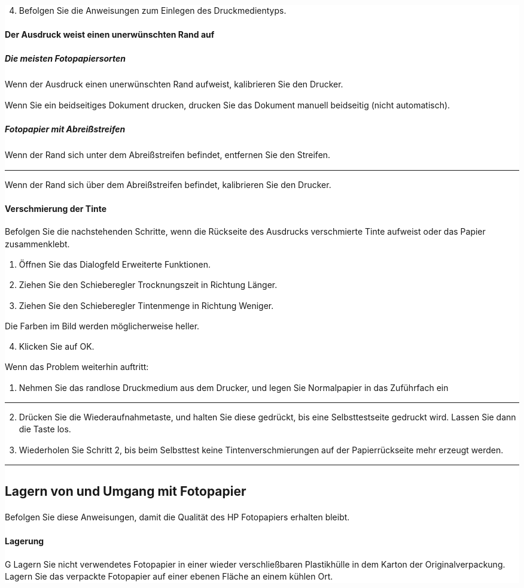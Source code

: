4. Befolgen Sie die Anweisungen zum Einlegen des Druckmedientyps.

#### Der Ausdruck weist einen unerwünschten Rand auf

##### Die meisten Fotopapiersorten

Wenn der Ausdruck einen unerwünschten Rand aufweist, kalibrieren Sie den Drucker.

Wenn Sie ein beidseitiges Dokument drucken, drucken Sie das Dokument manuell
beidseitig (nicht automatisch).

##### Fotopapier mit Abreißstreifen

Wenn der Rand sich unter dem Abreißstreifen befindet, entfernen Sie den Streifen.


-----

Wenn der Rand sich über dem Abreißstreifen befindet, kalibrieren Sie den Drucker.

#### Verschmierung der Tinte

Befolgen Sie die nachstehenden Schritte, wenn die Rückseite des Ausdrucks
verschmierte Tinte aufweist oder das Papier zusammenklebt.

1. Öffnen Sie das Dialogfeld Erweiterte Funktionen.

2. Ziehen Sie den Schieberegler Trocknungszeit in Richtung Länger.

3. Ziehen Sie den Schieberegler Tintenmenge in Richtung Weniger.

Die Farben im Bild werden möglicherweise heller.

4. Klicken Sie auf OK.

Wenn das Problem weiterhin auftritt:

1. Nehmen Sie das randlose Druckmedium aus dem Drucker, und legen Sie
Normalpapier in das Zuführfach ein


-----

2. Drücken Sie die Wiederaufnahmetaste, und halten Sie diese gedrückt, bis eine
Selbsttestseite gedruckt wird. Lassen Sie dann die Taste los.

3. Wiederholen Sie Schritt 2, bis beim Selbsttest keine Tintenverschmierungen
auf der Papierrückseite mehr erzeugt werden.


-----

## Lagern von und Umgang mit Fotopapier

Befolgen Sie diese Anweisungen, damit die Qualität des HP Fotopapiers erhalten
bleibt.

#### Lagerung

G Lagern Sie nicht verwendetes Fotopapier in einer wieder verschließbaren
Plastikhülle in dem Karton der Originalverpackung. Lagern Sie das verpackte
Fotopapier auf einer ebenen Fläche an einem kühlen Ort.
